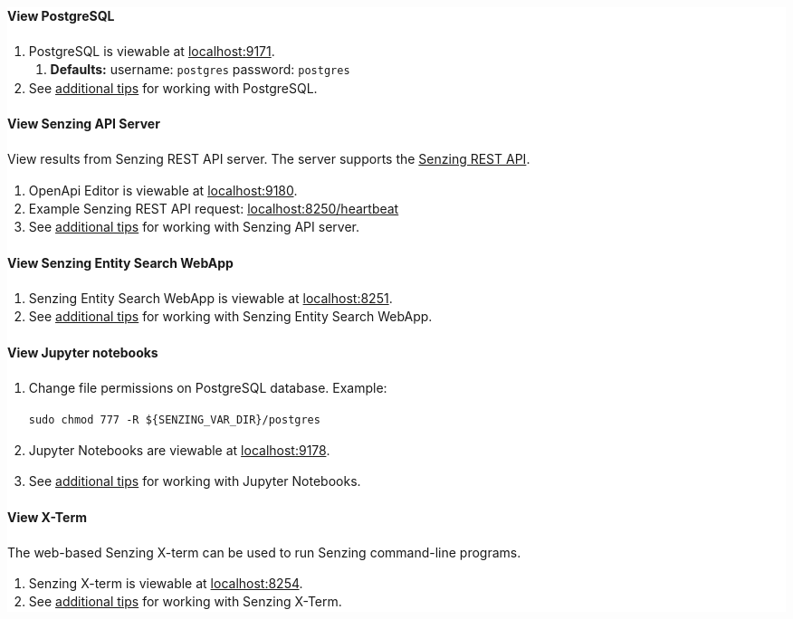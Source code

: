 #### View PostgreSQL

1. PostgreSQL is viewable at
   [localhost:9171](http://localhost:9171).
    1. **Defaults:** username: `postgres` password: `postgres`
1. See
   [additional tips](https://github.com/Senzing/knowledge-base/blob/master/lists/docker-compose-demo-tips.md#postgresql)
   for working with PostgreSQL.

#### View Senzing API Server

View results from Senzing REST API server.
The server supports the
[Senzing REST API](https://github.com/Senzing/senzing-rest-api-specification).

1. OpenApi Editor is viewable at
   [localhost:9180](http://localhost:9180).
1. Example Senzing REST API request:
   [localhost:8250/heartbeat](http://localhost:8250/heartbeat)
1. See
   [additional tips](https://github.com/Senzing/knowledge-base/blob/master/lists/docker-compose-demo-tips.md#senzing-api-server)
   for working with Senzing API server.

#### View Senzing Entity Search WebApp

1. Senzing Entity Search WebApp is viewable at
   [localhost:8251](http://localhost:8251).
1. See
   [additional tips](https://github.com/Senzing/knowledge-base/blob/master/lists/docker-compose-demo-tips.md#senzing-entity-search-webapp)
   for working with Senzing Entity Search WebApp.

#### View Jupyter notebooks

1. Change file permissions on PostgreSQL database.
   Example:

    ```console
    sudo chmod 777 -R ${SENZING_VAR_DIR}/postgres
    ```

1. Jupyter Notebooks are viewable at
   [localhost:9178](http://localhost:9178).
1. See
   [additional tips](https://github.com/Senzing/knowledge-base/blob/master/lists/docker-compose-demo-tips.md#jupyter-notebooks)
   for working with Jupyter Notebooks.

#### View X-Term

The web-based Senzing X-term can be used to run Senzing command-line programs.

1. Senzing X-term is viewable at
   [localhost:8254](http://localhost:8254).
1. See
   [additional tips](https://github.com/Senzing/knowledge-base/blob/master/lists/docker-compose-demo-tips.md#senzing-x-term)
   for working with Senzing X-Term.
